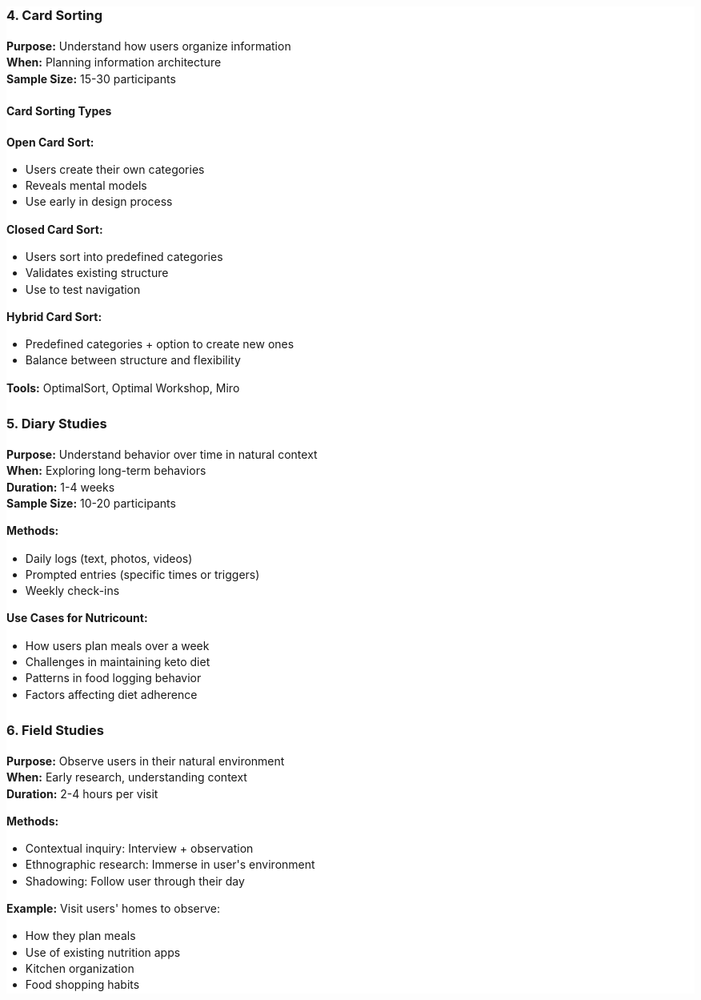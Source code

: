 ### 4. Card Sorting

**Purpose:** Understand how users organize information  
**When:** Planning information architecture  
**Sample Size:** 15-30 participants

#### Card Sorting Types

**Open Card Sort:**
- Users create their own categories
- Reveals mental models
- Use early in design process

**Closed Card Sort:**
- Users sort into predefined categories
- Validates existing structure
- Use to test navigation

**Hybrid Card Sort:**
- Predefined categories + option to create new ones
- Balance between structure and flexibility

**Tools:** OptimalSort, Optimal Workshop, Miro

### 5. Diary Studies

**Purpose:** Understand behavior over time in natural context  
**When:** Exploring long-term behaviors  
**Duration:** 1-4 weeks  
**Sample Size:** 10-20 participants

**Methods:**
- Daily logs (text, photos, videos)
- Prompted entries (specific times or triggers)
- Weekly check-ins

**Use Cases for Nutricount:**
- How users plan meals over a week
- Challenges in maintaining keto diet
- Patterns in food logging behavior
- Factors affecting diet adherence

### 6. Field Studies

**Purpose:** Observe users in their natural environment  
**When:** Early research, understanding context  
**Duration:** 2-4 hours per visit

**Methods:**
- Contextual inquiry: Interview + observation
- Ethnographic research: Immerse in user's environment
- Shadowing: Follow user through their day

**Example:** Visit users' homes to observe:
- How they plan meals
- Use of existing nutrition apps
- Kitchen organization
- Food shopping habits
